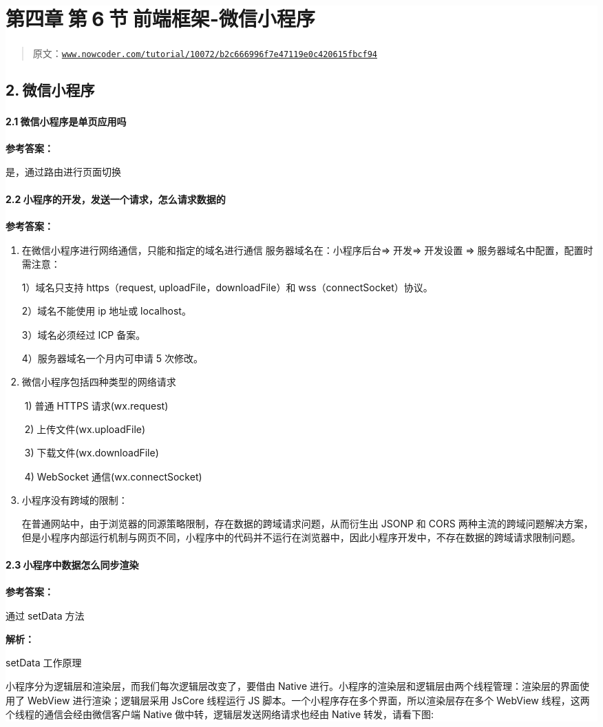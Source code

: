 # 第四章 第 6 节 前端框架-微信小程序

> 原文：[`www.nowcoder.com/tutorial/10072/b2c666996f7e47119e0c420615fbcf94`](https://www.nowcoder.com/tutorial/10072/b2c666996f7e47119e0c420615fbcf94)

## 2\. 微信小程序

#### 2.1 微信小程序是单页应用吗

**参考答案：**

是，通过路由进行页面切换

#### 2.2 小程序的开发，发送一个请求，怎么请求数据的

**参考答案：**

1.  在微信小程序进行网络通信，只能和指定的域名进行通信
    服务器域名在：小程序后台=> 开发=> 开发设置 => 服务器域名中配置，配置时需注意：

    1）域名只支持 https（request, uploadFile，downloadFile）和 wss（connectSocket）协议。

    2）域名不能使用 ip 地址或 localhost。

    3）域名必须经过 ICP 备案。

    4）服务器域名一个月内可申请 5 次修改。

2.  微信小程序包括四种类型的网络请求

    ​ 1) 普通 HTTPS 请求(wx.request)

    ​ 2) 上传文件(wx.uploadFile)

    ​ 3) 下载文件(wx.downloadFile)

    ​ 4) WebSocket 通信(wx.connectSocket)

3.  小程序没有跨域的限制：

    在普通网站中，由于浏览器的同源策略限制，存在数据的跨域请求问题，从而衍生出 JSONP 和 CORS 两种主流的跨域问题解决方案，但是小程序内部运行机制与网页不同，小程序中的代码并不运行在浏览器中，因此小程序开发中，不存在数据的跨域请求限制问题。

#### 2.3 小程序中数据怎么同步渲染

**参考答案：**

通过 setData 方法

**解析：**

setData 工作原理

小程序分为逻辑层和渲染层，而我们每次逻辑层改变了，要借由 Native 进行。小程序的渲染层和逻辑层由两个线程管理：渲染层的界面使用了 WebView 进行渲染；逻辑层采用 JsCore 线程运行 JS 脚本。一个小程序存在多个界面，所以渲染层存在多个 WebView 线程，这两个线程的通信会经由微信客户端 Native 做中转，逻辑层发送网络请求也经由 Native 转发，请看下图:
